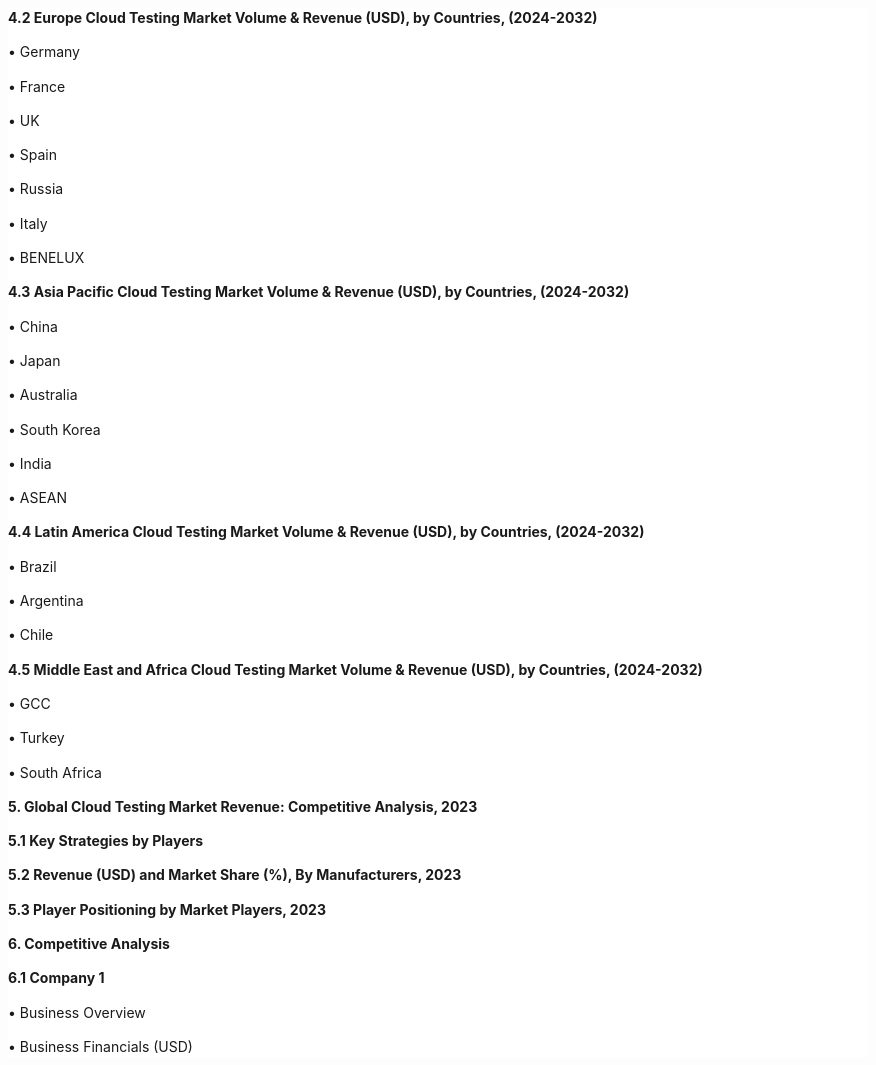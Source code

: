 <strong>4.2 Europe Cloud Testing Market Volume &amp; Revenue (USD), by Countries, (2024-2032)</strong>

• Germany

• France

• UK

• Spain

• Russia

• Italy

• BENELUX

<strong>4.3 Asia Pacific Cloud Testing Market Volume &amp; Revenue (USD), by Countries, (2024-2032)</strong>

• China

• Japan

• Australia

• South Korea

• India

• ASEAN

<strong>4.4 Latin America Cloud Testing Market Volume &amp; Revenue (USD), by Countries, (2024-2032)</strong>

• Brazil

• Argentina

• Chile

<strong>4.5 Middle East and Africa Cloud Testing Market Volume &amp; Revenue (USD), by Countries, (2024-2032)</strong>

• GCC

• Turkey

• South Africa

<strong>5. Global Cloud Testing Market Revenue: Competitive Analysis, 2023</strong>

<strong>5.1 Key Strategies by Players</strong>

<strong>5.2 Revenue (USD) and Market Share (%), By Manufacturers, 2023</strong>

<strong>5.3 Player Positioning by Market Players, 2023</strong>

<strong>6. Competitive Analysis</strong>

<strong>6.1 Company 1</strong>

• Business Overview

• Business Financials (USD)
